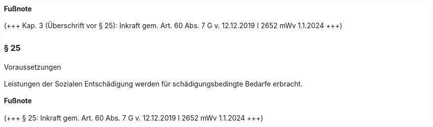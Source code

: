 <div>

  
**Fußnote**

<div class="jnhtml">

<div>

<div class="jurAbsatz">

(+++ Kap. 3 (Überschrift vor § 25): Inkraft gem. Art. 60 Abs. 7 G v.
12.12.2019 I 2652 mWv 1.1.2024 +++)

</div>

</div>

</div>

</div>

<span id="BJNR265210019BJNE002601000.html"></span>

### § 25  
Voraussetzungen

<div>

<div class="jnhtml">

<div>

<div class="jurAbsatz">

Leistungen der Sozialen Entschädigung werden für schädigungsbedingte
Bedarfe erbracht.

</div>

</div>

</div>

</div>

<div>

  
**Fußnote**

<div class="jnhtml">

<div>

<div class="jurAbsatz">

(+++ § 25: Inkraft gem. Art. 60 Abs. 7 G v. 12.12.2019 I 2652 mWv
1.1.2024 +++)

</div>

</div>
